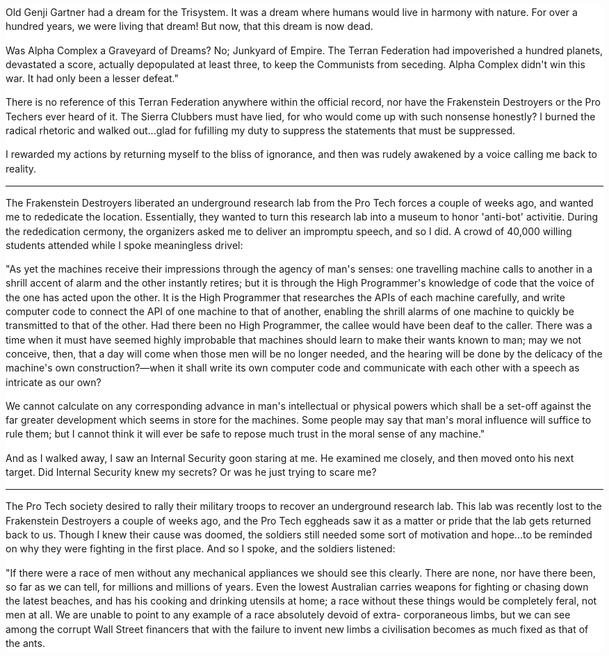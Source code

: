 Old Genji Gartner had a dream for the Trisystem. It was a dream where humans would live in harmony with nature. For over a hundred years, we were living that dream! But now, that this dream is now dead.

Was Alpha Complex a Graveyard of Dreams? No; Junkyard of Empire. The Terran Federation had impoverished a hundred planets, devastated a score, actually depopulated at least three, to keep the Communists from seceding. Alpha Complex didn't win this war. It had only been a lesser defeat."

There is no reference of this Terran Federation anywhere within the official record, nor have the Frakenstein Destroyers or the Pro Techers ever heard of it. The Sierra Clubbers must have lied, for who would come up with such nonsense honestly? I burned the radical rhetoric and walked out...glad for fufilling my duty to suppress the statements that must be suppressed.

I rewarded my actions by returning myself to the bliss of ignorance, and then was rudely awakened by a voice calling me back to reality.

--------------
The Frakenstein Destroyers liberated an underground research lab from the Pro Tech forces a couple of weeks ago, and wanted me to rededicate the location. Essentially, they wanted to turn this research lab into a museum to honor 'anti-bot' activitie. During the rededication cermony, the organizers asked me to deliver an impromptu speech, and so I did. A crowd of 40,000 willing students attended while I spoke meaningless drivel:

"As yet the machines receive their impressions through the agency of man's senses: one travelling machine calls to another in a shrill accent of alarm and the other instantly retires; but it is through the High Programmer's knowledge of code that the voice of the one has acted upon the other. It is the High Programmer that researches the APIs of each machine carefully, and write computer code to connect the API of one machine to that of another, enabling the shrill alarms of one machine to quickly be transmitted to that of the other. Had there been no High Programmer, the callee would have been deaf to the caller. There was a time when it must have seemed highly improbable that machines should learn to make their wants known to man; may we not conceive, then, that a day will come when those men will be no longer needed, and the hearing will be done by the delicacy of the machine's own construction?—when it shall write its own computer code and communicate with each other with a speech as intricate as our own?

We cannot calculate on any corresponding advance in man's intellectual or physical powers which shall be a set-off against the far greater development which seems in store for the machines. Some people may say that man's moral influence will suffice to rule them; but I cannot think it will ever be safe to repose much trust in the moral sense of any machine."

And as I walked away, I saw an Internal Security goon staring at me. He examined me closely, and then moved onto his next target. Did Internal Security knew my secrets? Or was he just trying to scare me?

--------------
The Pro Tech society desired to rally their military troops to recover an underground research lab. This lab was recently lost to the Frakenstein Destroyers a couple of weeks ago, and the Pro Tech eggheads saw it as a matter or pride that the lab gets returned back to us. Though I knew their cause was doomed, the soldiers still needed some sort of motivation and hope...to be reminded on why they were fighting in the first place. And so I spoke, and the soldiers listened:

"If there were a race of men without any mechanical appliances we should see this clearly. There are none, nor have there been, so far as we can tell, for millions and millions of years. Even the lowest Australian carries weapons for fighting or chasing down the latest beaches, and has his cooking and drinking utensils at home; a race without these things would be completely feral, not men at all. We are unable to point to any example of a race absolutely devoid of extra- corporaneous limbs, but we can see among the corrupt Wall Street financers that with the failure to invent new limbs a civilisation becomes as much fixed as that of the ants.
